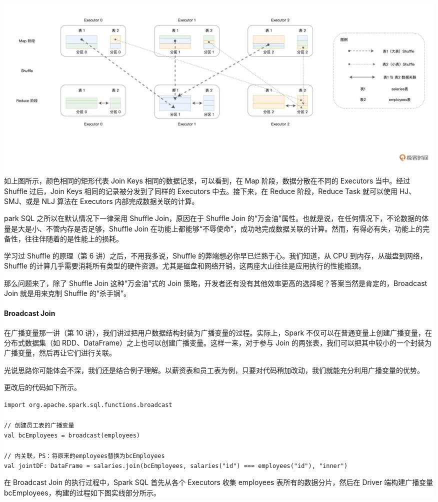 ![Shuffle Join工作原理](images/5a5531dd1dea1b2d5c710f026c5aae6a.webp)

如上图所示，颜色相同的矩形代表 Join Keys 相同的数据记录，可以看到，在 Map 阶段，数据分散在不同的 Executors 当中。经过 Shuffle 过后，Join Keys 相同的记录被分发到了同样的 Executors 中去。接下来，在 Reduce 阶段，Reduce Task 就可以使用 HJ、SMJ、或是 NLJ 算法在 Executors 内部完成数据关联的计算。

park SQL 之所以在默认情况下一律采用 Shuffle Join，原因在于 Shuffle Join 的“万金油”属性。也就是说，在任何情况下，不论数据的体量是大是小、不管内存是否足够，Shuffle Join 在功能上都能够“不辱使命”，成功地完成数据关联的计算。然而，有得必有失，功能上的完备性，往往伴随着的是性能上的损耗。

学习过 Shuffle 的原理（第 6 讲）之后，不用我多说，Shuffle 的弊端想必你早已烂熟于心。我们知道，从 CPU 到内存，从磁盘到网络，Shuffle 的计算几乎需要消耗所有类型的硬件资源。尤其是磁盘和网络开销，这两座大山往往是应用执行的性能瓶颈。

那么问题来了，除了 Shuffle Join 这种“万金油”式的 Join 策略，开发者还有没有其他效率更高的选择呢？答案当然是肯定的，Broadcast Join 就是用来克制 Shuffle 的“杀手锏”。

#### Broadcast Join

在广播变量那一讲（第 10 讲），我们讲过把用户数据结构封装为广播变量的过程。实际上，Spark 不仅可以在普通变量上创建广播变量，在分布式数据集（如 RDD、DataFrame）之上也可以创建广播变量。这样一来，对于参与 Join 的两张表，我们可以把其中较小的一个封装为广播变量，然后再让它们进行关联。

光说思路你可能体会不深，我们还是结合例子理解。以薪资表和员工表为例，只要对代码稍加改动，我们就能充分利用广播变量的优势。

更改后的代码如下所示。

```
import org.apache.spark.sql.functions.broadcast
 
// 创建员工表的广播变量
val bcEmployees = broadcast(employees)
 
// 内关联，PS：将原来的employees替换为bcEmployees
val jointDF: DataFrame = salaries.join(bcEmployees, salaries("id") === employees("id"), "inner")
```

在 Broadcast Join 的执行过程中，Spark SQL 首先从各个 Executors 收集 employees 表所有的数据分片，然后在 Driver 端构建广播变量 bcEmployees，构建的过程如下图实线部分所示。
